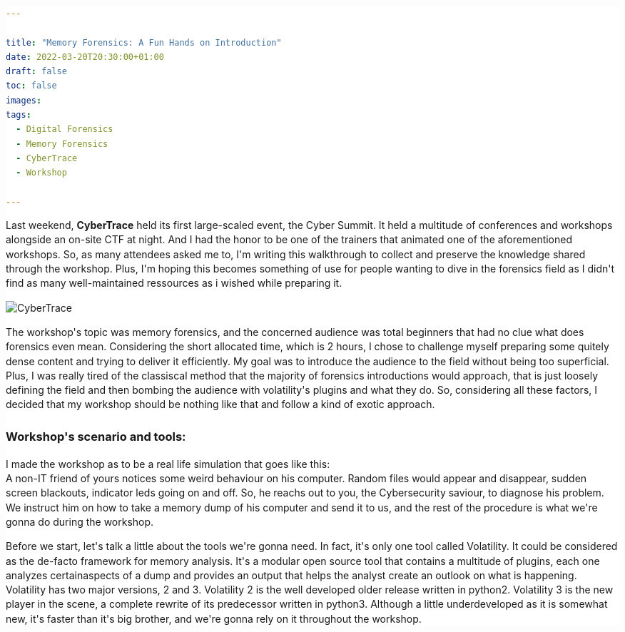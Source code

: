 ```yaml
---

title: "Memory Forensics: A Fun Hands on Introduction"
date: 2022-03-20T20:30:00+01:00
draft: false
toc: false
images:
tags:
  - Digital Forensics
  - Memory Forensics
  - CyberTrace
  - Workshop

---
```


Last weekend, **CyberTrace** held its first large-scaled event, the Cyber Summit. It held a multitude of conferences and workshops alongside an on-site CTF at night. And I had the honor to be one of the trainers that animated one of the aforementioned workshops. So, as many attendees asked me to, I'm writing this walkthrough to collect and preserve the knowledge shared through the workshop. Plus, I'm hoping this becomes something of use for people wanting to dive in the forensics field as I didn't find as many well-maintained ressources as i wished while
preparing it.

![CyberTrace](https://cdn-images-1.medium.com/max/800/1*n3sEc6aukj0e0Z93t_stGQ.png)

The workshop's topic was memory forensics, and the concerned audience was total beginners that had no clue what does forensics even mean. Considering the short allocated time, which is 2 hours, I chose to challenge myself preparing some quitely dense content and trying to deliver it efficiently. My goal was to introduce the audience to the field without being too superficial. Plus, I was really tired of the classiscal method that the majority of forensics introductions would approach, that is just loosely defining the field and then bombing the audience with volatility's plugins and what they do. So, considering all these factors, I decided that my workshop should be nothing like that and follow a kind of exotic approach.

### Workshop's scenario and tools:
I made the workshop as to be a real life simulation that goes like this:  
A non-IT friend of yours notices some weird behaviour on his computer. Random files would appear and disappear, sudden screen blackouts, indicator leds going on and off. So, he reachs out to you, the Cybersecurity saviour, to diagnose his problem. We instruct him on how to take a memory dump of his computer and send it to us, and the rest of the procedure is what we're gonna do during the workshop.

Before we start, let's talk a little about the tools we're gonna need. In fact, it's only one tool called Volatility. It could be considered as the de-facto framework for memory analysis. It's a modular open source tool that contains a multitude of plugins, each one analyzes certainaspects of a dump and provides an output that helps the analyst create an outlook on what is happening. Volatility has two major versions, 2 and 3. Volatility 2 is the well developed older release written in python2. Volatility 3 is the new player in the scene, a complete rewrite of its predecessor written in python3. Although a little underdeveloped as it is somewhat new, it's faster than it's big brother, and we're gonna rely on it throughout the workshop.
